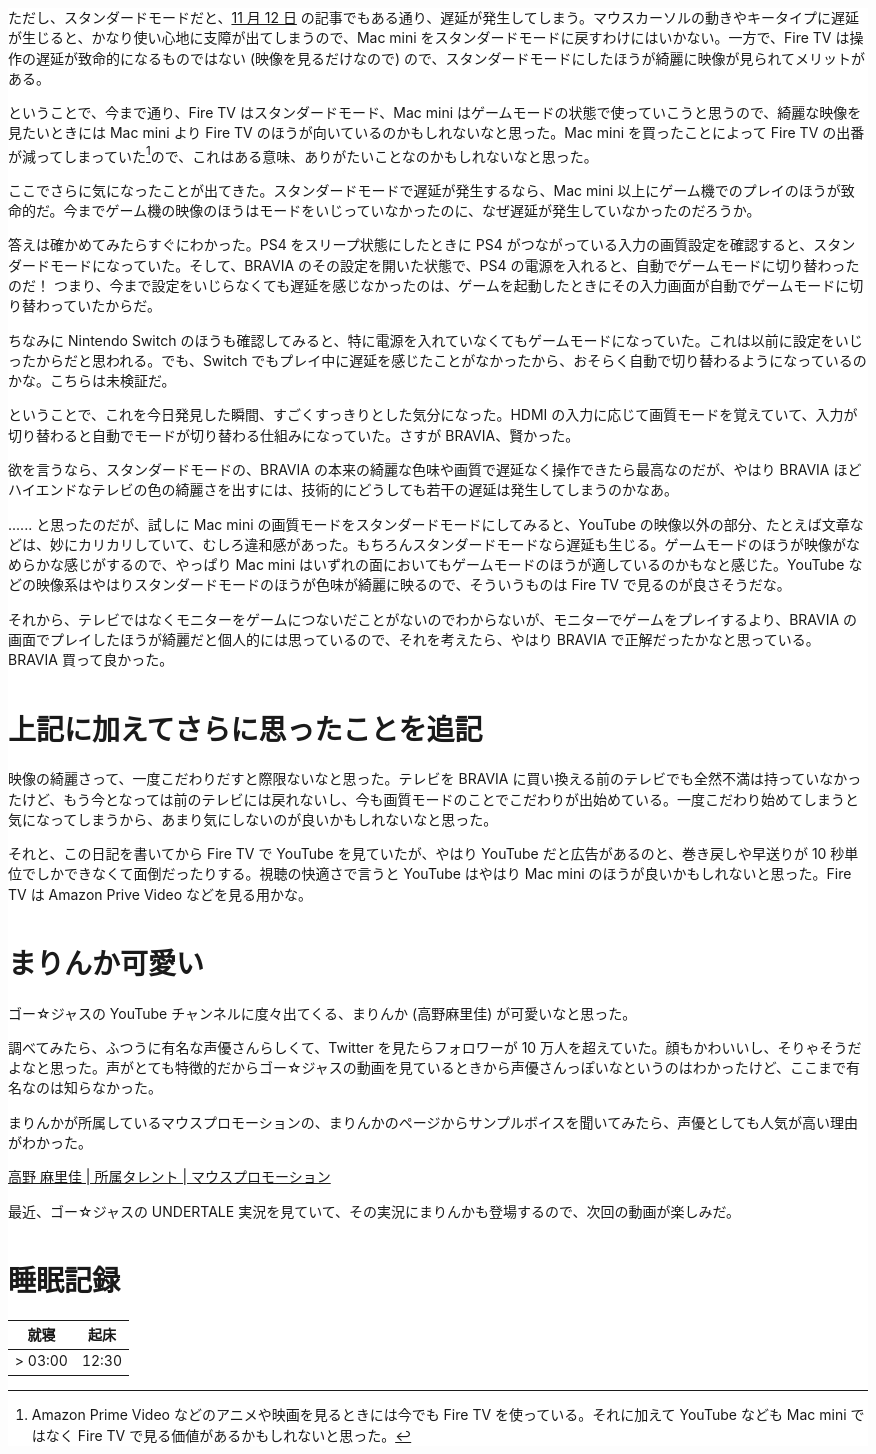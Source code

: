 ただし、スタンダードモードだと、[11 月 12 日](/2018/11/12#映像の遅延問題ついに解決) の記事でもある通り、遅延が発生してしまう。マウスカーソルの動きやキータイプに遅延が生じると、かなり使い心地に支障が出てしまうので、Mac mini をスタンダードモードに戻すわけにはいかない。一方で、Fire TV は操作の遅延が致命的になるものではない (映像を見るだけなので) ので、スタンダードモードにしたほうが綺麗に映像が見られてメリットがある。

ということで、今まで通り、Fire TV はスタンダードモード、Mac mini はゲームモードの状態で使っていこうと思うので、綺麗な映像を見たいときには Mac mini より Fire TV のほうが向いているのかもしれないなと思った。Mac mini を買ったことによって Fire TV の出番が減ってしまっていた[^when-using-fire-tv]ので、これはある意味、ありがたいことなのかもしれないなと思った。

[^when-using-fire-tv]: Amazon Prime Video などのアニメや映画を見るときには今でも Fire TV を使っている。それに加えて YouTube なども Mac mini ではなく Fire TV で見る価値があるかもしれないと思った。

ここでさらに気になったことが出てきた。スタンダードモードで遅延が発生するなら、Mac mini 以上にゲーム機でのプレイのほうが致命的だ。今までゲーム機の映像のほうはモードをいじっていなかったのに、なぜ遅延が発生していなかったのだろうか。

答えは確かめてみたらすぐにわかった。PS4 をスリープ状態にしたときに PS4 がつながっている入力の画質設定を確認すると、スタンダードモードになっていた。そして、BRAVIA のその設定を開いた状態で、PS4 の電源を入れると、自動でゲームモードに切り替わったのだ！ つまり、今まで設定をいじらなくても遅延を感じなかったのは、ゲームを起動したときにその入力画面が自動でゲームモードに切り替わっていたからだ。

ちなみに Nintendo Switch のほうも確認してみると、特に電源を入れていなくてもゲームモードになっていた。これは以前に設定をいじったからだと思われる。でも、Switch でもプレイ中に遅延を感じたことがなかったから、おそらく自動で切り替わるようになっているのかな。こちらは未検証だ。

ということで、これを今日発見した瞬間、すごくすっきりとした気分になった。HDMI の入力に応じて画質モードを覚えていて、入力が切り替わると自動でモードが切り替わる仕組みになっていた。さすが BRAVIA、賢かった。

欲を言うなら、スタンダードモードの、BRAVIA の本来の綺麗な色味や画質で遅延なく操作できたら最高なのだが、やはり BRAVIA ほどハイエンドなテレビの色の綺麗さを出すには、技術的にどうしても若干の遅延は発生してしまうのかなあ。

...... と思ったのだが、試しに Mac mini の画質モードをスタンダードモードにしてみると、YouTube の映像以外の部分、たとえば文章などは、妙にカリカリしていて、むしろ違和感があった。もちろんスタンダードモードなら遅延も生じる。ゲームモードのほうが映像がなめらかな感じがするので、やっぱり Mac mini はいずれの面においてもゲームモードのほうが適しているのかもなと感じた。YouTube などの映像系はやはりスタンダードモードのほうが色味が綺麗に映るので、そういうものは Fire TV で見るのが良さそうだな。

それから、テレビではなくモニターをゲームにつないだことがないのでわからないが、モニターでゲームをプレイするより、BRAVIA の画面でプレイしたほうが綺麗だと個人的には思っているので、それを考えたら、やはり BRAVIA で正解だったかなと思っている。BRAVIA 買って良かった。

# 上記に加えてさらに思ったことを追記
映像の綺麗さって、一度こだわりだすと際限ないなと思った。テレビを BRAVIA に買い換える前のテレビでも全然不満は持っていなかったけど、もう今となっては前のテレビには戻れないし、今も画質モードのことでこだわりが出始めている。一度こだわり始めてしまうと気になってしまうから、あまり気にしないのが良いかもしれないなと思った。

それと、この日記を書いてから Fire TV で YouTube を見ていたが、やはり YouTube だと広告があるのと、巻き戻しや早送りが 10 秒単位でしかできなくて面倒だったりする。視聴の快適さで言うと YouTube はやはり Mac mini のほうが良いかもしれないと思った。Fire TV は Amazon Prive Video などを見る用かな。

# まりんか可愛い
ゴー☆ジャスの YouTube チャンネルに度々出てくる、まりんか (高野麻里佳) が可愛いなと思った。

<iframe width="560" height="315" src="https://www.youtube-nocookie.com/embed/y6ibWRUoRDc" frameborder="0" allow="accelerometer; autoplay; encrypted-media; gyroscope; picture-in-picture" allowfullscreen></iframe>

調べてみたら、ふつうに有名な声優さんらしくて、Twitter を見たらフォロワーが 10 万人を超えていた。顔もかわいいし、そりゃそうだよなと思った。声がとても特徴的だからゴー☆ジャスの動画を見ているときから声優さんっぽいなというのはわかったけど、ここまで有名なのは知らなかった。

まりんかが所属しているマウスプロモーションの、まりんかのページからサンプルボイスを聞いてみたら、声優としても人気が高い理由がわかった。

[高野 麻里佳 | 所属タレント | マウスプロモーション](https://mausu.net/talent/kouno-marika.html)

最近、ゴー☆ジャスの UNDERTALE 実況を見ていて、その実況にまりんかも登場するので、次回の動画が楽しみだ。

# 睡眠記録
| 就寝 | 起床 |
|:---:|:---:|
| > 03:00 | 12:30 |
